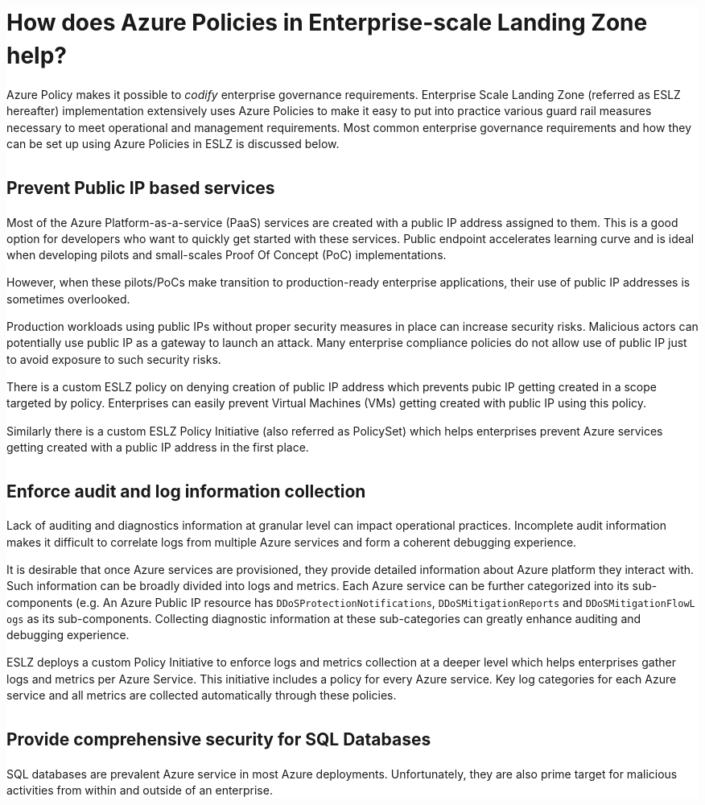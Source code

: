 # How does Azure Policies in Enterprise-scale Landing Zone help?

Azure Policy makes it possible to *codify* enterprise governance requirements. Enterprise Scale Landing Zone (referred as ESLZ hereafter) implementation extensively uses Azure Policies to make it easy to put into practice various guard rail measures necessary to meet operational and management requirements.  Most common enterprise governance requirements and how they can be set up using Azure Policies in ESLZ is discussed below.

## Prevent Public IP based services

Most of the Azure Platform-as-a-service (PaaS) services are created with a public IP address assigned to them. This is a good option for developers who want to quickly get started with these services. Public endpoint accelerates learning curve and is ideal when developing pilots and small-scales Proof Of Concept (PoC) implementations.

However, when these pilots/PoCs make transition to production-ready enterprise applications, their use of public IP addresses is sometimes overlooked.

Production workloads using public IPs without proper security measures in place can increase security risks. Malicious actors can potentially use public IP as a gateway to launch an attack. Many enterprise compliance policies do not allow use of public IP just to avoid exposure to such security risks.

There is a custom ESLZ policy on denying creation of public IP address which prevents pubic IP getting created in a scope targeted by policy. Enterprises can easily prevent Virtual Machines (VMs) getting created with public IP using this policy.

Similarly there is a custom ESLZ Policy Initiative (also referred as PolicySet) which  helps enterprises prevent Azure services getting created with a public IP address in the first place.

## Enforce audit and log information collection

Lack of auditing and diagnostics information at granular level can impact operational practices. Incomplete audit information makes it difficult to correlate logs from multiple Azure services and form a coherent debugging experience.

It is desirable that once Azure services are provisioned, they provide detailed information about Azure platform they interact with.
Such information can be broadly divided into logs and metrics. Each Azure service can be further categorized into its sub-components (e.g. An Azure Public IP resource has `DDoSProtectionNotifications`, `DDoSMitigationReports` and `DDoSMitigationFlowLogs` as its sub-components. Collecting diagnostic information at these sub-categories can greatly enhance auditing and debugging experience.

 ESLZ deploys a custom Policy Initiative to enforce logs and metrics collection at a deeper level which helps enterprises gather logs and metrics per Azure Service. This initiative includes a policy for every Azure service. Key log categories for each Azure service and all metrics are collected automatically through these policies.

## Provide comprehensive security for SQL Databases

SQL databases are prevalent Azure service in most Azure deployments. Unfortunately, they are also prime target for malicious activities from within and outside of an enterprise.
